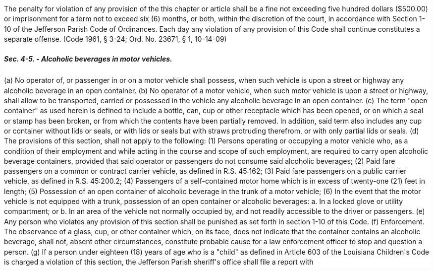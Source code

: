 The penalty for violation of any provision of the this chapter or article shall be a fine not exceeding five hundred
dollars ($500.00) or imprisonment for a term not to exceed six (6) months, or both, within the discretion of the
court, in accordance with Section 1-10 of the Jefferson Parish Code of Ordinances.
Each day any violation of any provision of this Code shall continue constitutes a separate offense.
(Code 1961, § 3-24; Ord. No. 23671, § 1, 10-14-09)
##### Sec. 4-5. - Alcoholic beverages in motor vehicles.  

(a)
No operator of, or passenger in or on a motor vehicle shall possess, when such vehicle is upon a street or
highway any alcoholic beverage in an open container.
(b)
No operator of a motor vehicle, when such motor vehicle is upon a street or highway, shall allow to be
transported, carried or possessed in the vehicle any alcoholic beverage in an open container.
(c)
The term "open container" as used herein is defined to include a bottle, can, cup or other receptacle which has
been opened, or on which a seal or stamp has been broken, or from which the contents have been partially
removed. In addition, said term also includes any cup or container without lids or seals, or with lids or seals but
with straws protruding therefrom, or with only partial lids or seals.
(d)
The provisions of this section, shall not apply to the following:
(1)
Persons operating or occupying a motor vehicle who, as a condition of their employment and while acting in the
course and scope of such employment, are required to carry open alcoholic beverage containers, provided that
said operator or passengers do not consume said alcoholic beverages;
(2)
Paid fare passengers on a common or contract carrier vehicle, as defined in R.S. 45:162;
(3)
Paid fare passengers on a public carrier vehicle, as defined in R.S. 45:200.2;
(4)
Passengers of a self-contained motor home which is in excess of twenty-one (21) feet in length;
(5)
Possession of an open container of alcoholic beverage in the trunk of a motor vehicle;
(6)
In the event that the motor vehicle is not equipped with a trunk, possession of an open container or alcoholic
beverages:
a.
In a locked glove or utility compartment; or
b.
In an area of the vehicle not normally occupied by, and not readily accessible to the driver or passengers.
(e)
Any person who violates any provision of this section shall be punished as set forth in section 1-10 of this Code.
(f)
Enforcement. The observance of a glass, cup, or other container which, on its face, does not indicate that the
container contains an alcoholic beverage, shall not, absent other circumstances, constitute probable cause for a
law enforcement officer to stop and question a person.
(g)
If a person under eighteen (18) years of age who is a "child" as defined in Article 603 of the Louisiana
Children's Code is charged a violation of this section, the Jefferson Parish sheriff's office shall file a report with